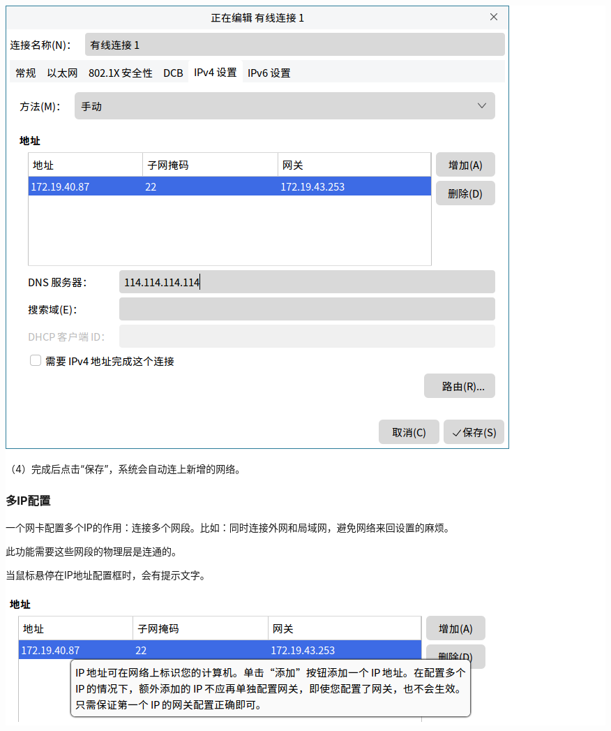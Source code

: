 ![图 22 配置示例](image/22.png)

（4）完成后点击“保存”，系统会自动连上新增的网络。

### 多IP配置
一个网卡配置多个IP的作用：连接多个网段。比如：同时连接外网和局域网，避免网络来回设置的麻烦。

此功能需要这些网段的物理层是连通的。

当鼠标悬停在IP地址配置框时，会有提示文字。

![图 23 IP配置提示](image/23.png)
